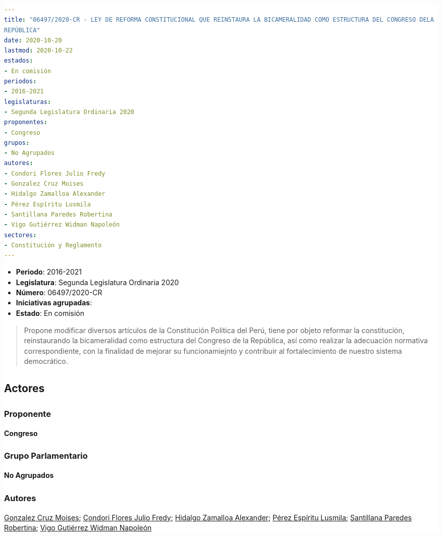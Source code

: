 ```yaml
---
title: "06497/2020-CR - LEY DE REFORMA CONSTITUCIONAL QUE REINSTAURA LA BICAMERALIDAD COMO ESTRUCTURA DEL CONGRESO DELA REPÚBLICA"
date: 2020-10-20
lastmod: 2020-10-22
estados:
- En comisión
periodos:
- 2016-2021
legislaturas:
- Segunda Legislatura Ordinaria 2020
proponentes:
- Congreso
grupos:
- No Agrupados
autores:
- Condori Flores Julio Fredy
- Gonzalez Cruz Moises
- Hidalgo Zamalloa Alexander
- Pérez Espíritu Lusmila
- Santillana Paredes Robertina
- Vigo Gutiérrez Widman Napoleón
sectores:
- Constitución y Reglamento
---
```

- **Periodo**: 2016-2021
- **Legislatura**: Segunda Legislatura Ordinaria 2020
- **Número**: 06497/2020-CR
- **Iniciativas agrupadas**: 
- **Estado**: En comisión

> Propone modificar diversos artículos de la Constitución Política del Perú, tiene por objeto reformar la constitución, reinstaurando la bicameralidad como estructura del Congreso de la República, así como realizar la adecuación normativa correspondiente, con la finalidad de mejorar su funcionamiejnto y contribuir al fortalecimiento de nuestro sistema democrático.


## Actores

### Proponente

**Congreso**

### Grupo Parlamentario

**No Agrupados**

### Autores

[Gonzalez Cruz Moises](mailto:mailto:mgonzalezc@congreso.gob.pe); [Condori Flores Julio Fredy](mailto:mailto:jcondori@congreso.gob.pe); [Hidalgo Zamalloa Alexander](mailto:mailto:ahidalgo@congreso.gob.pe); [Pérez Espíritu Lusmila](mailto:mailto:lperez@congreso.gob.pe); [Santillana Paredes Robertina](mailto:mailto:rsantillana@congreso.gob.pe); [Vigo Gutiérrez Widman Napoleón](mailto:mailto:wvigo@congreso.gob.pe)
